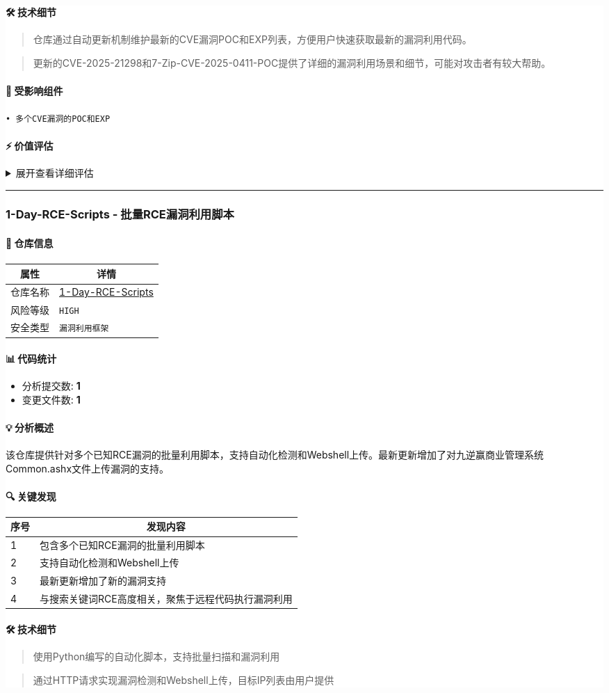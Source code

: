 #### 🛠️ 技术细节

> 仓库通过自动更新机制维护最新的CVE漏洞POC和EXP列表，方便用户快速获取最新的漏洞利用代码。

> 更新的CVE-2025-21298和7-Zip-CVE-2025-0411-POC提供了详细的漏洞利用场景和细节，可能对攻击者有较大帮助。


#### 🎯 受影响组件

```
• 多个CVE漏洞的POC和EXP
```

#### ⚡ 价值评估

<details><summary>展开查看详细评估</summary></details>

---

### 1-Day-RCE-Scripts - 批量RCE漏洞利用脚本

#### 📌 仓库信息

| 属性 | 详情 |
|------|------|
| 仓库名称 | [1-Day-RCE-Scripts](https://github.com/zxc7528064/1-Day-RCE-Scripts) |
| 风险等级 | `HIGH` |
| 安全类型 | `漏洞利用框架` |

#### 📊 代码统计

- 分析提交数: **1**
- 变更文件数: **1**

#### 💡 分析概述

该仓库提供针对多个已知RCE漏洞的批量利用脚本，支持自动化检测和Webshell上传。最新更新增加了对九逆赢商业管理系统Common.ashx文件上传漏洞的支持。

#### 🔍 关键发现

| 序号 | 发现内容 |
|------|----------|
| 1 | 包含多个已知RCE漏洞的批量利用脚本 |
| 2 | 支持自动化检测和Webshell上传 |
| 3 | 最新更新增加了新的漏洞支持 |
| 4 | 与搜索关键词RCE高度相关，聚焦于远程代码执行漏洞利用 |

#### 🛠️ 技术细节

> 使用Python编写的自动化脚本，支持批量扫描和漏洞利用

> 通过HTTP请求实现漏洞检测和Webshell上传，目标IP列表由用户提供
